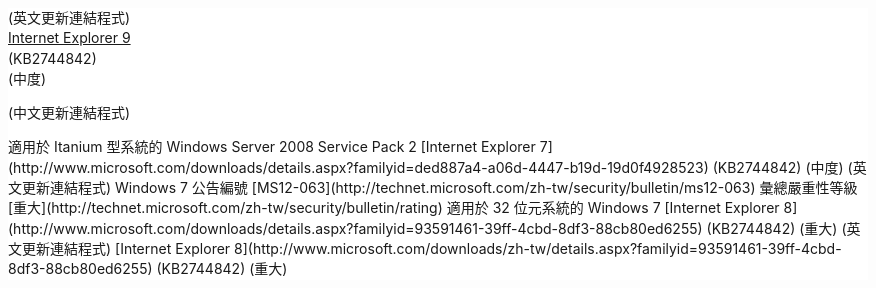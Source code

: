 (英文更新連結程式)  
[Internet Explorer 9](http://www.microsoft.com/downloads/zh-tw/details.aspx?familyid=612a94ef-0950-41e8-9875-a8f0e71eba6f)  
(KB2744842)  
(中度)
  
(中文更新連結程式)

</td>
</tr>
<tr class="alternateRow">
<td style="border:1px solid black;">
適用於 Itanium 型系統的 Windows Server 2008 Service Pack 2
</td>
<td style="border:1px solid black;">
[Internet Explorer 7](http://www.microsoft.com/downloads/details.aspx?familyid=ded887a4-a06d-4447-b19d-19d0f4928523)  
(KB2744842)  
(中度)  
(英文更新連結程式)

</td>
</tr>
<tr>
<th colspan="2">
Windows 7
</th>
</tr>
<tr>
<td style="border:1px solid black;">
公告編號
</td>
<td style="border:1px solid black;">
[MS12-063](http://technet.microsoft.com/zh-tw/security/bulletin/ms12-063)
</td>
</tr>
<tr class="alternateRow">
<td style="border:1px solid black;">
彙總嚴重性等級
</td>
<td style="border:1px solid black;">
[重大](http://technet.microsoft.com/zh-tw/security/bulletin/rating)
</td>
</tr>
<tr>
<td style="border:1px solid black;">
適用於 32 位元系統的 Windows 7
</td>
<td style="border:1px solid black;">
[Internet Explorer 8](http://www.microsoft.com/downloads/details.aspx?familyid=93591461-39ff-4cbd-8df3-88cb80ed6255)  
(KB2744842)  
(重大)  
(英文更新連結程式)  
[Internet Explorer 8](http://www.microsoft.com/downloads/zh-tw/details.aspx?familyid=93591461-39ff-4cbd-8df3-88cb80ed6255)  
(KB2744842)  
(重大)
  